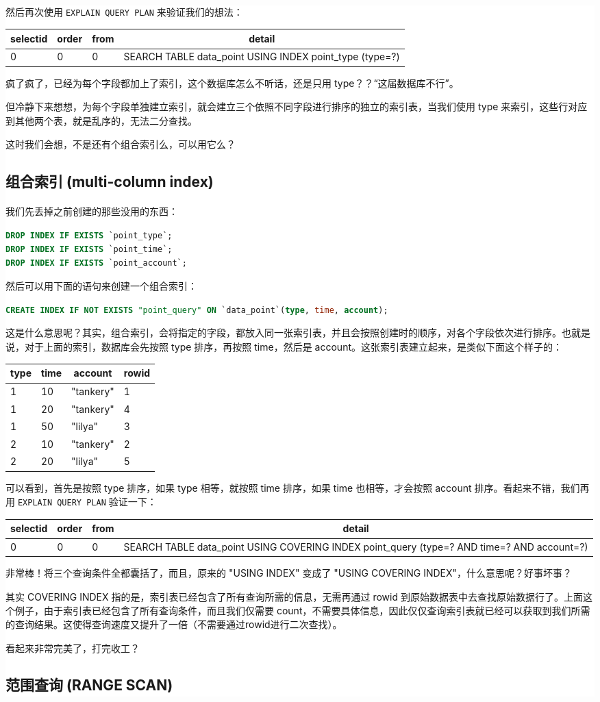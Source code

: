 然后再次使用 `EXPLAIN QUERY PLAN` 来验证我们的想法：

| selectid | order | from | detail |
| -- | -- | -- | -- |
| 0 | 0 | 0 | SEARCH TABLE data_point USING INDEX point_type (type=?) |

疯了疯了，已经为每个字段都加上了索引，这个数据库怎么不听话，还是只用 type？？“这届数据库不行”。

但冷静下来想想，为每个字段单独建立索引，就会建立三个依照不同字段进行排序的独立的索引表，当我们使用 type 来索引，这些行对应到其他两个表，就是乱序的，无法二分查找。

这时我们会想，不是还有个组合索引么，可以用它么？

## 组合索引 (multi-column index)

我们先丢掉之前创建的那些没用的东西：

``` sql
DROP INDEX IF EXISTS `point_type`;
DROP INDEX IF EXISTS `point_time`;
DROP INDEX IF EXISTS `point_account`;
```

然后可以用下面的语句来创建一个组合索引：

``` sql
CREATE INDEX IF NOT EXISTS "point_query" ON `data_point`(type, time, account);
```

这是什么意思呢？其实，组合索引，会将指定的字段，都放入同一张索引表，并且会按照创建时的顺序，对各个字段依次进行排序。也就是说，对于上面的索引，数据库会先按照 type 排序，再按照 time，然后是 account。这张索引表建立起来，是类似下面这个样子的：

| type | time | account | rowid |
| -- | -- | -- | -- |
| 1 | 10 | "tankery" | 1 |
| 1 | 20 | "tankery" | 4 |
| 1 | 50 | "lilya" | 3 |
| 2 | 10 | "tankery" | 2 |
| 2 | 20 | "lilya" | 5 |

可以看到，首先是按照 type 排序，如果 type 相等，就按照 time 排序，如果 time 也相等，才会按照 account 排序。看起来不错，我们再用 `EXPLAIN QUERY PLAN` 验证一下：

| selectid | order | from | detail |
| -- | -- | -- | -- |
| 0 | 0 | 0 | SEARCH TABLE data_point USING COVERING INDEX point_query (type=? AND time=? AND account=?) |

非常棒！将三个查询条件全都囊括了，而且，原来的 "USING INDEX" 变成了 "USING COVERING INDEX"，什么意思呢？好事坏事？

其实 COVERING INDEX 指的是，索引表已经包含了所有查询所需的信息，无需再通过 rowid 到原始数据表中去查找原始数据行了。上面这个例子，由于索引表已经包含了所有查询条件，而且我们仅需要 count，不需要具体信息，因此仅仅查询索引表就已经可以获取到我们所需的查询结果。这使得查询速度又提升了一倍（不需要通过rowid进行二次查找）。

看起来非常完美了，打完收工？

## 范围查询 (RANGE SCAN)
